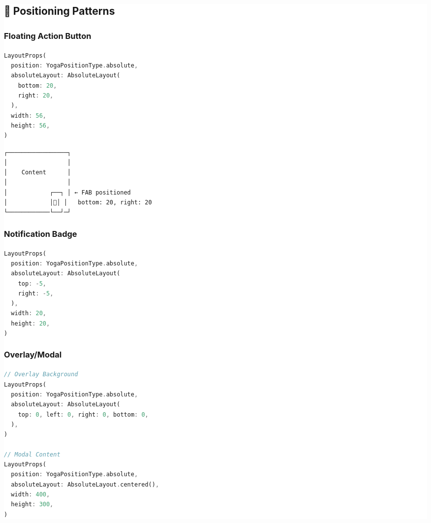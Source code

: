 ## 🎯 Positioning Patterns

### Floating Action Button
```dart
LayoutProps(
  position: YogaPositionType.absolute,
  absoluteLayout: AbsoluteLayout(
    bottom: 20,
    right: 20,
  ),
  width: 56,
  height: 56,
)
```
```
┌─────────────────┐
│                 │
│    Content      │
│                 │
│            ┌──┐ │ ← FAB positioned
│            │🚀│ │   bottom: 20, right: 20
└────────────└──┘─┘
```

### Notification Badge
```dart
LayoutProps(
  position: YogaPositionType.absolute,
  absoluteLayout: AbsoluteLayout(
    top: -5,
    right: -5,
  ),
  width: 20,
  height: 20,
)
```

### Overlay/Modal
```dart
// Overlay Background
LayoutProps(
  position: YogaPositionType.absolute,
  absoluteLayout: AbsoluteLayout(
    top: 0, left: 0, right: 0, bottom: 0,
  ),
)

// Modal Content
LayoutProps(
  position: YogaPositionType.absolute,
  absoluteLayout: AbsoluteLayout.centered(),
  width: 400,
  height: 300,
)
```
